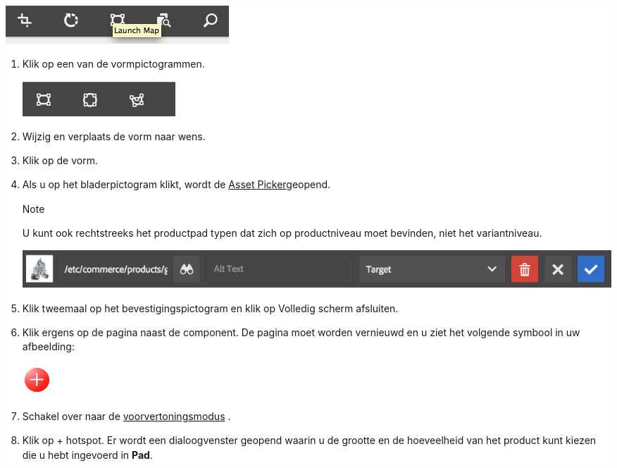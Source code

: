    ![chlimage_1-93](assets/chlimage_1-93.png)

1. Klik op een van de vormpictogrammen.

   ![chlimage_1-21](do-not-localize/chlimage_1-21.png)

1. Wijzig en verplaats de vorm naar wens.
1. Klik op de vorm.
1. Als u op het bladerpictogram klikt, wordt de [Asset Picker](../assets/search-assets.md#assetpicker)geopend.

   >[!NOTE]
   >
   >U kunt ook rechtstreeks het productpad typen dat zich op productniveau moet bevinden, niet het variantniveau.

   ![chlimage_1-94](assets/chlimage_1-94.png)

1. Klik tweemaal op het bevestigingspictogram en klik op Volledig scherm afsluiten.
1. Klik ergens op de pagina naast de component. De pagina moet worden vernieuwd en u ziet het volgende symbool in uw afbeelding:

   ![](do-not-localize/chlimage_1-22.png)

1. Schakel over naar de [voorvertoningsmodus](/help/sites-authoring/editing-content.md#previewingpagestouchoptimizedui) .
1. Klik op + hotspot. Er wordt een dialoogvenster geopend waarin u de grootte en de hoeveelheid van het product kunt kiezen die u hebt ingevoerd in **Pad**.
